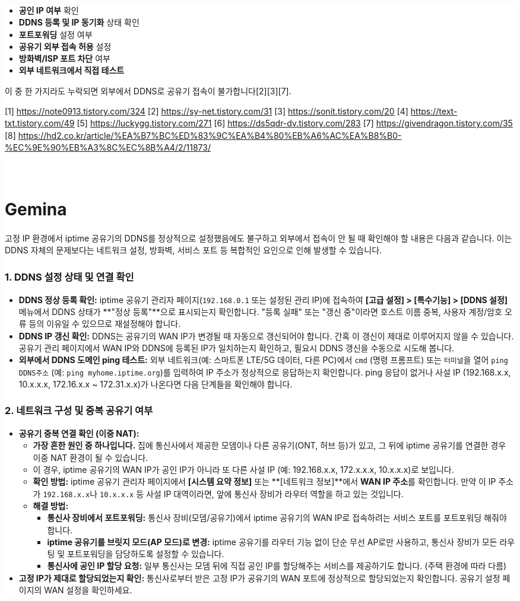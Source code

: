 - **공인 IP 여부** 확인
- **DDNS 등록 및 IP 동기화** 상태 확인
- **포트포워딩** 설정 여부
- **공유기 외부 접속 허용** 설정
- **방화벽/ISP 포트 차단** 여부
- **외부 네트워크에서 직접 테스트**

이 중 한 가지라도 누락되면 외부에서 DDNS로 공유기 접속이 불가합니다[2][3][7].

[1] https://note0913.tistory.com/324
[2] https://sy-net.tistory.com/31
[3] https://sonit.tistory.com/20
[4] https://text-txt.tistory.com/49
[5] https://luckygg.tistory.com/271
[6] https://ds5qdr-dv.tistory.com/283
[7] https://givendragon.tistory.com/35
[8] https://hd2.co.kr/article/%EA%B7%BC%ED%83%9C%EA%B4%80%EB%A6%AC%EA%B8%B0-%EC%9E%90%EB%A3%8C%EC%8B%A4/2/11873/

<br/>

# Gemina
고정 IP 환경에서 iptime 공유기의 DDNS를 정상적으로 설정했음에도 불구하고 외부에서 접속이 안 될 때 확인해야 할 내용은 다음과 같습니다. 이는 DDNS 자체의 문제보다는 네트워크 설정, 방화벽, 서비스 포트 등 복합적인 요인으로 인해 발생할 수 있습니다.

### 1. DDNS 설정 상태 및 연결 확인

* **DDNS 정상 등록 확인:** iptime 공유기 관리자 페이지(`192.168.0.1` 또는 설정된 관리 IP)에 접속하여 **[고급 설정] > [특수기능] > [DDNS 설정]** 메뉴에서 DDNS 상태가 **"정상 등록"**으로 표시되는지 확인합니다. "등록 실패" 또는 "갱신 중"이라면 호스트 이름 중복, 사용자 계정/암호 오류 등의 이유일 수 있으므로 재설정해야 합니다.
* **DDNS IP 갱신 확인:** DDNS는 공유기의 WAN IP가 변경될 때 자동으로 갱신되어야 합니다. 간혹 이 갱신이 제대로 이루어지지 않을 수 있습니다. 공유기 관리 페이지에서 WAN IP와 DDNS에 등록된 IP가 일치하는지 확인하고, 필요시 DDNS 갱신을 수동으로 시도해 봅니다.
* **외부에서 DDNS 도메인 ping 테스트:** 외부 네트워크(예: 스마트폰 LTE/5G 데이터, 다른 PC)에서 `cmd` (명령 프롬프트) 또는 `터미널`을 열어 `ping DDNS주소` (예: `ping myhome.iptime.org`)를 입력하여 IP 주소가 정상적으로 응답하는지 확인합니다. ping 응답이 없거나 사설 IP (192.168.x.x, 10.x.x.x, 172.16.x.x ~ 172.31.x.x)가 나온다면 다음 단계들을 확인해야 합니다.

### 2. 네트워크 구성 및 중복 공유기 여부

* **공유기 중복 연결 확인 (이중 NAT):**
    * **가장 흔한 원인 중 하나입니다.** 집에 통신사에서 제공한 모뎀이나 다른 공유기(ONT, 허브 등)가 있고, 그 뒤에 iptime 공유기를 연결한 경우 이중 NAT 환경이 될 수 있습니다.
    * 이 경우, iptime 공유기의 WAN IP가 공인 IP가 아니라 또 다른 사설 IP (예: 192.168.x.x, 172.x.x.x, 10.x.x.x)로 보입니다.
    * **확인 방법:** iptime 공유기 관리자 페이지에서 **[시스템 요약 정보]** 또는 **[네트워크 정보]**에서 **WAN IP 주소**를 확인합니다. 만약 이 IP 주소가 `192.168.x.x`나 `10.x.x.x` 등 사설 IP 대역이라면, 앞에 통신사 장비가 라우터 역할을 하고 있는 것입니다.
    * **해결 방법:**
        * **통신사 장비에서 포트포워딩:** 통신사 장비(모뎀/공유기)에서 iptime 공유기의 WAN IP로 접속하려는 서비스 포트를 포트포워딩 해줘야 합니다.
        * **iptime 공유기를 브릿지 모드(AP 모드)로 변경:** iptime 공유기를 라우터 기능 없이 단순 무선 AP로만 사용하고, 통신사 장비가 모든 라우팅 및 포트포워딩을 담당하도록 설정할 수 있습니다.
        * **통신사에 공인 IP 할당 요청:** 일부 통신사는 모뎀 뒤에 직접 공인 IP를 할당해주는 서비스를 제공하기도 합니다. (주택 환경에 따라 다름)
* **고정 IP가 제대로 할당되었는지 확인:** 통신사로부터 받은 고정 IP가 공유기의 WAN 포트에 정상적으로 할당되었는지 확인합니다. 공유기 설정 페이지의 WAN 설정을 확인하세요.
